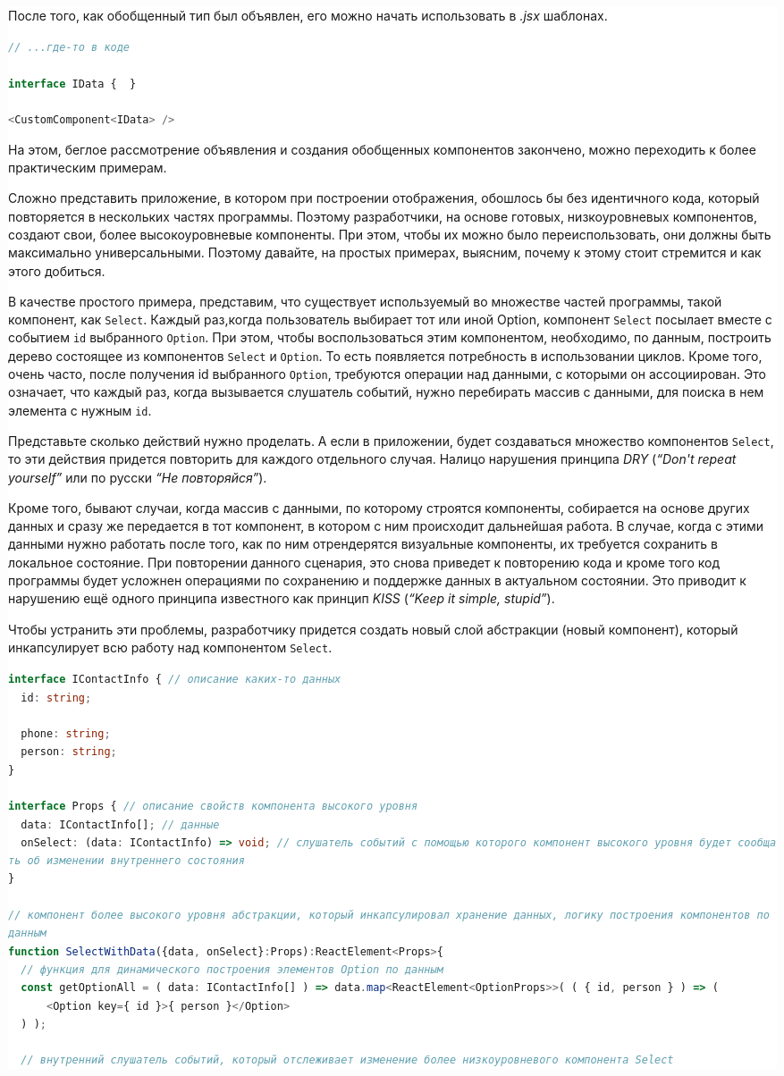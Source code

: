 После того, как обобщенный тип был объявлен, его можно начать использовать в *.jsx* шаблонах.

~~~~~typescript
// ...где-то в коде

interface IData {  }

<CustomComponent<IData> />
~~~~~

На этом, беглое рассмотрение объявления и создания обобщенных компонентов закончено, можно переходить к более практическим примерам.

Сложно представить приложение, в котором при построении отображения, обошлось бы без идентичного кода, который повторяется в нескольких частях программы. Поэтому разработчики, на основе готовых, низкоуровневых компонентов, создают свои, более высокоуровневые компоненты. При этом, чтобы их можно было переиспользовать, они должны быть максимально универсальными. Поэтому давайте, на простых примерах, выясним, почему к этому стоит стремится и как этого добиться.

В качестве простого примера, представим, что существует используемый во множестве частей программы, такой компонент, как `Select`. Каждый раз,когда пользователь выбирает тот или иной Option, компонент `Select` посылает вместе с событием `id` выбранного `Option`. При этом, чтобы воспользоваться этим компонентом, необходимо, по данным, построить дерево состоящее из компонентов `Select` и `Option`. То есть появляется потребность в использовании циклов. Кроме того, очень часто, после получения id выбранного `Option`, требуются операции над данными, с которыми он ассоциирован. Это означает, что каждый раз, когда вызывается слушатель событий, нужно перебирать массив с данными, для поиска в нем элемента с нужным `id`. 

Представьте сколько действий нужно проделать. А если в приложении, будет создаваться множество компонентов `Select`, то эти действия придется повторить для каждого отдельного случая. Налицо нарушения принципа *DRY* (*“Don't repeat yourself”* или по русски *“Не повторяйся”*).

Кроме того, бывают случаи, когда массив с данными, по которому строятся компоненты, собирается на основе других данных и сразу же передается в тот компонент, в котором с ним происходит дальнейшая работа. В случае, когда с этими данными нужно работать после того, как по ним отрендерятся визуальные компоненты, их требуется сохранить в локальное состояние. При повторении данного сценария, это снова приведет к повторению кода и кроме того код программы будет усложнен операциями по сохранению и поддержке данных в актуальном состоянии. Это приводит к нарушению ещё одного принципа известного как принцип *KISS* (*“Keep it simple, stupid”*).

Чтобы устранить эти проблемы, разработчику придется создать новый слой абстракции (новый компонент), который инкапсулирует всю работу над компонентом `Select`.

~~~~~typescript
interface IContactInfo { // описание каких-то данных
  id: string;
 
  phone: string;
  person: string;
}

interface Props { // описание свойств компонента высокого уровня
  data: IContactInfo[]; // данные
  onSelect: (data: IContactInfo) => void; // слушатель событий с помощью которого компонент высокого уровня будет сообщать об изменении внутреннего состояния
}

// компонент более высокого уровня абстракции, который инкапсулировал хранение данных, логику построения компонентов по данным
function SelectWithData({data, onSelect}:Props):ReactElement<Props>{
  // функция для динамического построения элементов Option по данным
  const getOptionAll = ( data: IContactInfo[] ) => data.map<ReactElement<OptionProps>>( ( { id, person } ) => (
      <Option key={ id }>{ person }</Option>
  ) );

  // внутренний слушатель событий, который отслеживает изменение более низкоуровневого компонента Select
~~~~~